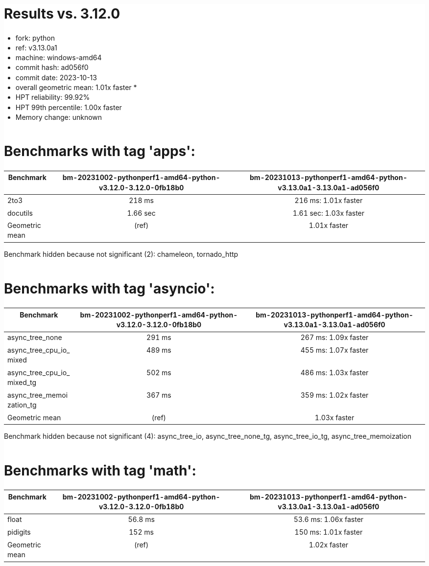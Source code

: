 
# Results vs. 3.12.0

- fork: python
- ref: v3.13.0a1
- machine: windows-amd64
- commit hash: ad056f0
- commit date: 2023-10-13
- overall geometric mean: 1.01x faster \*
- HPT reliability: 99.92%
- HPT 99th percentile: 1.00x faster
- Memory change: unknown

Benchmarks with tag 'apps':
===========================

| Benchmark      | bm-20231002-pythonperf1-amd64-python-v3.12.0-3.12.0-0fb18b0 | bm-20231013-pythonperf1-amd64-python-v3.13.0a1-3.13.0a1-ad056f0 |
|----------------|:-----------------------------------------------------------:|:---------------------------------------------------------------:|
| 2to3           | 218 ms                                                      | 216 ms: 1.01x faster                                            |
| docutils       | 1.66 sec                                                    | 1.61 sec: 1.03x faster                                          |
| Geometric mean | (ref)                                                       | 1.01x faster                                                    |

Benchmark hidden because not significant (2): chameleon, tornado_http

Benchmarks with tag 'asyncio':
==============================

| Benchmark                  | bm-20231002-pythonperf1-amd64-python-v3.12.0-3.12.0-0fb18b0 | bm-20231013-pythonperf1-amd64-python-v3.13.0a1-3.13.0a1-ad056f0 |
|----------------------------|:-----------------------------------------------------------:|:---------------------------------------------------------------:|
| async_tree_none            | 291 ms                                                      | 267 ms: 1.09x faster                                            |
| async_tree_cpu_io_mixed    | 489 ms                                                      | 455 ms: 1.07x faster                                            |
| async_tree_cpu_io_mixed_tg | 502 ms                                                      | 486 ms: 1.03x faster                                            |
| async_tree_memoization_tg  | 367 ms                                                      | 359 ms: 1.02x faster                                            |
| Geometric mean             | (ref)                                                       | 1.03x faster                                                    |

Benchmark hidden because not significant (4): async_tree_io, async_tree_none_tg, async_tree_io_tg, async_tree_memoization

Benchmarks with tag 'math':
===========================

| Benchmark      | bm-20231002-pythonperf1-amd64-python-v3.12.0-3.12.0-0fb18b0 | bm-20231013-pythonperf1-amd64-python-v3.13.0a1-3.13.0a1-ad056f0 |
|----------------|:-----------------------------------------------------------:|:---------------------------------------------------------------:|
| float          | 56.8 ms                                                     | 53.6 ms: 1.06x faster                                           |
| pidigits       | 152 ms                                                      | 150 ms: 1.01x faster                                            |
| Geometric mean | (ref)                                                       | 1.02x faster                                                    |
